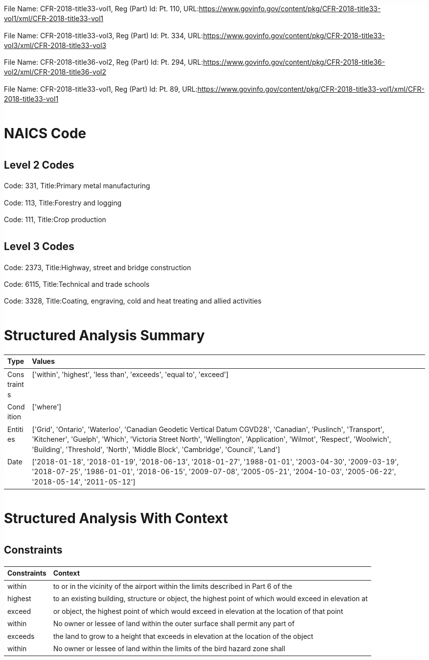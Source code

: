 File Name: CFR-2018-title33-vol1, Reg (Part) Id: Pt. 110, URL:https://www.govinfo.gov/content/pkg/CFR-2018-title33-vol1/xml/CFR-2018-title33-vol1

File Name: CFR-2018-title33-vol3, Reg (Part) Id: Pt. 334, URL:https://www.govinfo.gov/content/pkg/CFR-2018-title33-vol3/xml/CFR-2018-title33-vol3

File Name: CFR-2018-title36-vol2, Reg (Part) Id: Pt. 294, URL:https://www.govinfo.gov/content/pkg/CFR-2018-title36-vol2/xml/CFR-2018-title36-vol2

File Name: CFR-2018-title33-vol1, Reg (Part) Id: Pt. 89, URL:https://www.govinfo.gov/content/pkg/CFR-2018-title33-vol1/xml/CFR-2018-title33-vol1




# NAICS Code
## Level 2 Codes
Code: 331, Title:Primary metal manufacturing

Code: 113, Title:Forestry and logging

Code: 111, Title:Crop production




## Level 3 Codes
Code: 2373, Title:Highway, street and bridge construction

Code: 6115, Title:Technical and trade schools

Code: 3328, Title:Coating, engraving, cold and heat treating and allied activities







# Structured Analysis Summary
| Type        | Values                                                                                                                                                                                                                                                                                                                    |
|:------------|:--------------------------------------------------------------------------------------------------------------------------------------------------------------------------------------------------------------------------------------------------------------------------------------------------------------------------|
| Constraints | ['within', 'highest', 'less than', 'exceeds', 'equal to', 'exceed']                                                                                                                                                                                                                                                       |
| Condition   | ['where']                                                                                                                                                                                                                                                                                                                 |
| Entities    | ['Grid', 'Ontario', 'Waterloo', 'Canadian Geodetic Vertical Datum  CGVD28', 'Canadian', 'Puslinch', 'Transport', 'Kitchener', 'Guelph', 'Which', 'Victoria Street North', 'Wellington', 'Application', 'Wilmot', 'Respect', 'Woolwich', 'Building', 'Threshold', 'North', 'Middle Block', 'Cambridge', 'Council', 'Land'] |
| Date        | ['2018-01-18', '2018-01-19', '2018-06-13', '2018-01-27', '1988-01-01', '2003-04-30', '2009-03-19', '2018-07-25', '1986-01-01', '2018-06-15', '2009-07-08', '2005-05-21', '2004-10-03', '2005-06-22', '2018-05-14', '2011-05-12']                                                                                          |


# Structured Analysis With Context
 


## Constraints
| Constraints   | Context                                                                                                           |
|:--------------|:------------------------------------------------------------------------------------------------------------------|
| within        | to or in the vicinity of the airport within the limits described in Part 6 of the                                 |
| highest       | to an existing building, structure or object, the highest point of which would exceed in elevation at             |
| exceed        | or object, the highest point of which would exceed in elevation at the location of that point                     |
| within        | No owner or lessee of land  within the outer surface shall permit any part of                                     |
| exceeds       | the land to grow to a height that exceeds in elevation at the location of the object                              |
| within        | No owner or lessee of land  within the limits of the bird hazard zone shall                                       |